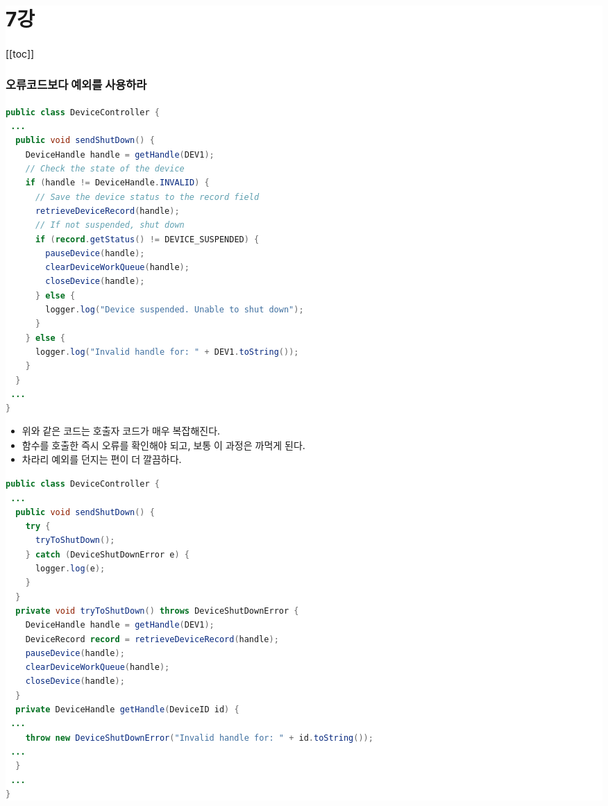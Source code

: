 # 7강
[[toc]]
### 오류코드보다 예외를 사용하라
```java
public class DeviceController {
 ...
  public void sendShutDown() {
    DeviceHandle handle = getHandle(DEV1);
    // Check the state of the device
    if (handle != DeviceHandle.INVALID) {
      // Save the device status to the record field
      retrieveDeviceRecord(handle);
      // If not suspended, shut down
      if (record.getStatus() != DEVICE_SUSPENDED) {
        pauseDevice(handle);
        clearDeviceWorkQueue(handle);
        closeDevice(handle);
      } else {
        logger.log("Device suspended. Unable to shut down");
      }
    } else {
      logger.log("Invalid handle for: " + DEV1.toString());
    }
  }
 ...
}
```

- 위와 같은 코드는 호출자 코드가 매우 복잡해진다.
- 함수를 호출한 즉시 오류를 확인해야 되고, 보통 이 과정은 까먹게 된다.
- 차라리 예외를 던지는 편이 더 깔끔하다.

```java
public class DeviceController {
 ...
  public void sendShutDown() {
    try {
      tryToShutDown();
    } catch (DeviceShutDownError e) {
      logger.log(e);
    }
  }
  private void tryToShutDown() throws DeviceShutDownError {
    DeviceHandle handle = getHandle(DEV1);
    DeviceRecord record = retrieveDeviceRecord(handle);
    pauseDevice(handle);
    clearDeviceWorkQueue(handle);
    closeDevice(handle);
  }
  private DeviceHandle getHandle(DeviceID id) {
 ...
    throw new DeviceShutDownError("Invalid handle for: " + id.toString());
 ...
  }
 ...
}
```
